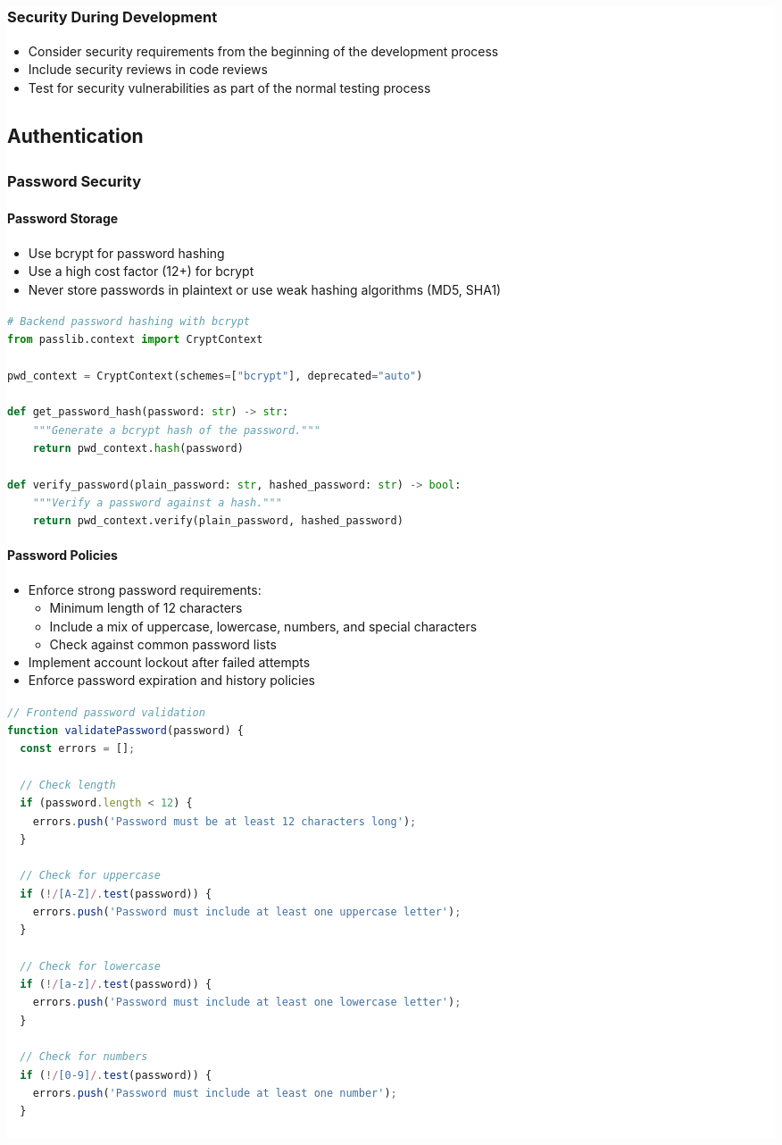 ### Security During Development

- Consider security requirements from the beginning of the development process
- Include security reviews in code reviews
- Test for security vulnerabilities as part of the normal testing process

## Authentication

### Password Security

#### Password Storage

- Use bcrypt for password hashing
- Use a high cost factor (12+) for bcrypt
- Never store passwords in plaintext or use weak hashing algorithms (MD5, SHA1)

```python
# Backend password hashing with bcrypt
from passlib.context import CryptContext

pwd_context = CryptContext(schemes=["bcrypt"], deprecated="auto")

def get_password_hash(password: str) -> str:
    """Generate a bcrypt hash of the password."""
    return pwd_context.hash(password)

def verify_password(plain_password: str, hashed_password: str) -> bool:
    """Verify a password against a hash."""
    return pwd_context.verify(plain_password, hashed_password)
```

#### Password Policies

- Enforce strong password requirements:
  - Minimum length of 12 characters
  - Include a mix of uppercase, lowercase, numbers, and special characters
  - Check against common password lists
- Implement account lockout after failed attempts
- Enforce password expiration and history policies

```javascript
// Frontend password validation
function validatePassword(password) {
  const errors = [];
  
  // Check length
  if (password.length < 12) {
    errors.push('Password must be at least 12 characters long');
  }
  
  // Check for uppercase
  if (!/[A-Z]/.test(password)) {
    errors.push('Password must include at least one uppercase letter');
  }
  
  // Check for lowercase
  if (!/[a-z]/.test(password)) {
    errors.push('Password must include at least one lowercase letter');
  }
  
  // Check for numbers
  if (!/[0-9]/.test(password)) {
    errors.push('Password must include at least one number');
  }
  
```
